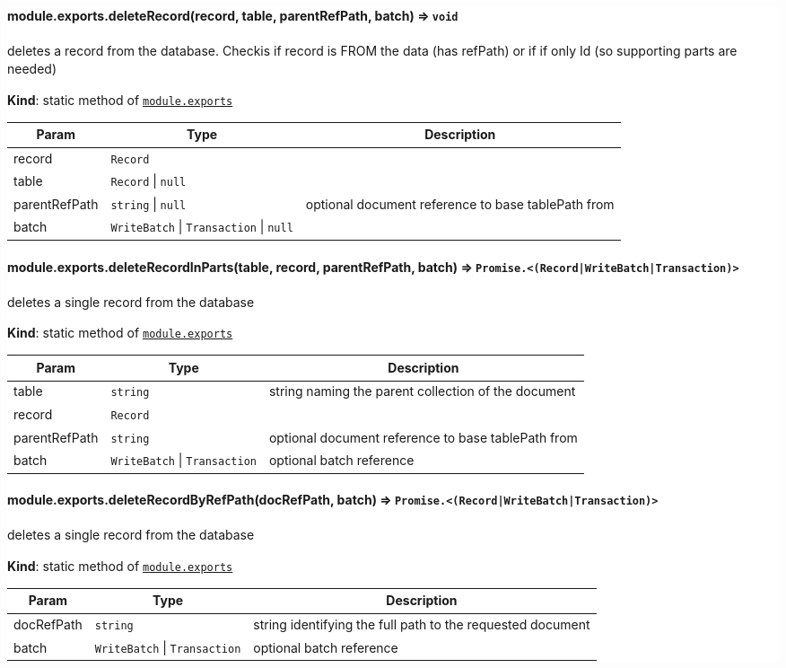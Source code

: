 <a name="module_FirebaseFirestoreWrapper--module.exports.deleteRecord"></a>

#### module.exports.deleteRecord(record, table, parentRefPath, batch) ⇒ <code>void</code>
deletes a record from the database. Checkis if record is FROM the data (has refPath)
or if if only Id (so supporting parts are needed)

**Kind**: static method of [<code>module.exports</code>](#exp_module_FirebaseFirestoreWrapper--module.exports)  

| Param | Type | Description |
| --- | --- | --- |
| record | <code>Record</code> |  |
| table | <code>Record</code> \| <code>null</code> |  |
| parentRefPath | <code>string</code> \| <code>null</code> | optional document reference to base tablePath from |
| batch | <code>WriteBatch</code> \| <code>Transaction</code> \| <code>null</code> |  |

<a name="module_FirebaseFirestoreWrapper--module.exports.deleteRecordInParts"></a>

#### module.exports.deleteRecordInParts(table, record, parentRefPath, batch) ⇒ <code>Promise.&lt;(Record\|WriteBatch\|Transaction)&gt;</code>
deletes a single record from the database

**Kind**: static method of [<code>module.exports</code>](#exp_module_FirebaseFirestoreWrapper--module.exports)  

| Param | Type | Description |
| --- | --- | --- |
| table | <code>string</code> | string naming the parent collection of the document |
| record | <code>Record</code> |  |
| parentRefPath | <code>string</code> | optional document reference to base tablePath from |
| batch | <code>WriteBatch</code> \| <code>Transaction</code> | optional batch reference |

<a name="module_FirebaseFirestoreWrapper--module.exports.deleteRecordByRefPath"></a>

#### module.exports.deleteRecordByRefPath(docRefPath, batch) ⇒ <code>Promise.&lt;(Record\|WriteBatch\|Transaction)&gt;</code>
deletes a single record from the database

**Kind**: static method of [<code>module.exports</code>](#exp_module_FirebaseFirestoreWrapper--module.exports)  

| Param | Type | Description |
| --- | --- | --- |
| docRefPath | <code>string</code> | string identifying the full path to the requested document |
| batch | <code>WriteBatch</code> \| <code>Transaction</code> | optional batch reference |
